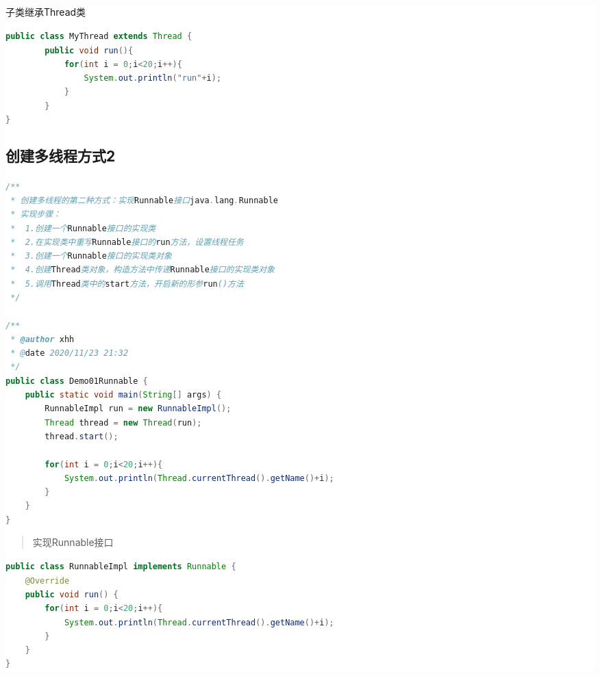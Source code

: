 子类继承Thread类

```java
public class MyThread extends Thread {
        public void run(){
            for(int i = 0;i<20;i++){
                System.out.println("run"+i);
            }
        }
}

```



## 创建多线程方式2

```java
/**
 * 创建多线程的第二种方式：实现Runnable接口java.lang.Runnable
 * 实现步骤：
 *  1.创建一个Runnable接口的实现类
 *  2.在实现类中重写Runnable接口的run方法，设置线程任务
 *  3.创建一个Runnable接口的实现类对象
 *  4.创建Thread类对象，构造方法中传递Runnable接口的实现类对象
 *  5.调用Thread类中的start方法，开启新的形参run()方法
 */

/**
 * @author xhh
 * @date 2020/11/23 21:32
 */
public class Demo01Runnable {
    public static void main(String[] args) {
        RunnableImpl run = new RunnableImpl();
        Thread thread = new Thread(run);
        thread.start();

        for(int i = 0;i<20;i++){
            System.out.println(Thread.currentThread().getName()+i);
        }
    }
}
```

> 实现Runnable接口

```java
public class RunnableImpl implements Runnable {
    @Override
    public void run() {
        for(int i = 0;i<20;i++){
            System.out.println(Thread.currentThread().getName()+i);
        }
    }
}
```
